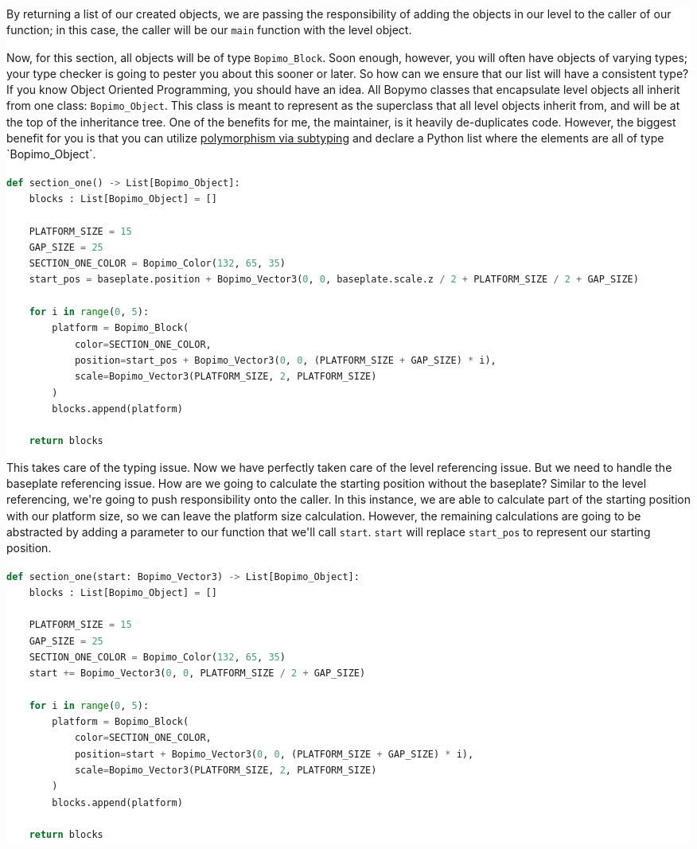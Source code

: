 By returning a list of our created objects, we are passing the responsibility of adding the objects in our level to the caller of our function; in this case, the caller will be our `main` function with the level object. 

Now, for this section, all objects will be of type `Bopimo_Block`. Soon enough, however, you will often have objects of varying types; your type checker is going to pester you about this sooner or later. So how can we ensure that our list will have a consistent type? If you know Object Oriented Programming, you should have an idea. All Bopymo classes that encapsulate level objects all inherit from one class: `Bopimo_Object`. This class is meant to represent as the superclass that all level objects inherit from, and will be at the top of the inheritance tree. One of the benefits for me, the maintainer, is it heavily de-duplicates code. However, the biggest benefit for you is that you can utilize [polymorphism via subtyping](https://en.wikipedia.org/wiki/Polymorphism_(computer_science)#Subtyping) and declare a Python list where the elements are all of type `Bopimo_Object`.

```python
def section_one() -> List[Bopimo_Object]:
    blocks : List[Bopimo_Object] = []

    PLATFORM_SIZE = 15
    GAP_SIZE = 25
    SECTION_ONE_COLOR = Bopimo_Color(132, 65, 35)
    start_pos = baseplate.position + Bopimo_Vector3(0, 0, baseplate.scale.z / 2 + PLATFORM_SIZE / 2 + GAP_SIZE)

    for i in range(0, 5):
        platform = Bopimo_Block(
            color=SECTION_ONE_COLOR, 
            position=start_pos + Bopimo_Vector3(0, 0, (PLATFORM_SIZE + GAP_SIZE) * i),
            scale=Bopimo_Vector3(PLATFORM_SIZE, 2, PLATFORM_SIZE)
        )
        blocks.append(platform)
    
    return blocks
```

This takes care of the typing issue. Now we have perfectly taken care of the level referencing issue. But we need to handle the baseplate referencing issue. How are we going to calculate the starting position without the baseplate? Similar to the level referencing, we're going to push responsibility onto the caller. In this instance, we are able to calculate part of the starting position with our platform size, so we can leave the platform size calculation. However, the remaining calculations are going to be abstracted by adding a parameter to our function that we'll call `start`. `start` will replace `start_pos` to represent our starting position.

```python
def section_one(start: Bopimo_Vector3) -> List[Bopimo_Object]:
    blocks : List[Bopimo_Object] = []

    PLATFORM_SIZE = 15
    GAP_SIZE = 25
    SECTION_ONE_COLOR = Bopimo_Color(132, 65, 35)
    start += Bopimo_Vector3(0, 0, PLATFORM_SIZE / 2 + GAP_SIZE)

    for i in range(0, 5):
        platform = Bopimo_Block(
            color=SECTION_ONE_COLOR, 
            position=start + Bopimo_Vector3(0, 0, (PLATFORM_SIZE + GAP_SIZE) * i),
            scale=Bopimo_Vector3(PLATFORM_SIZE, 2, PLATFORM_SIZE)
        )
        blocks.append(platform)
    
    return blocks
```
